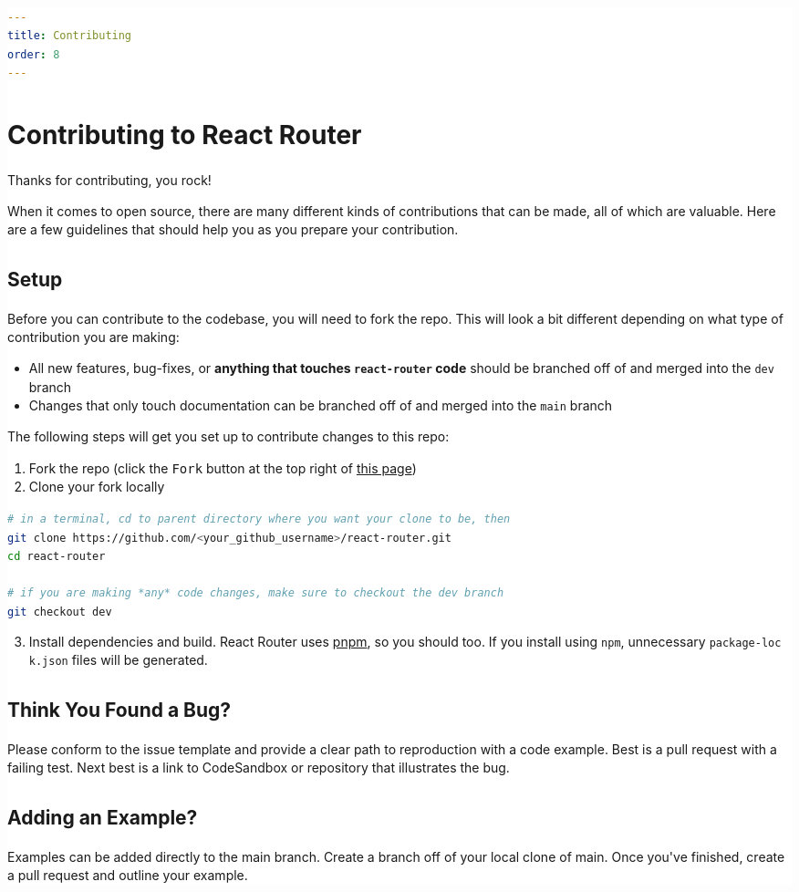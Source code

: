 ```yaml
---
title: Contributing
order: 8
---
```


# Contributing to React Router

Thanks for contributing, you rock!

When it comes to open source, there are many different kinds of contributions that can be made, all of which are valuable. Here are a few guidelines that should help you as you prepare your contribution.

## Setup

Before you can contribute to the codebase, you will need to fork the repo. This will look a bit different depending on what type of contribution you are making:

- All new features, bug-fixes, or **anything that touches `react-router` code** should be branched off of and merged into the `dev` branch
- Changes that only touch documentation can be branched off of and merged into the `main` branch

The following steps will get you set up to contribute changes to this repo:

1. Fork the repo (click the <kbd>Fork</kbd> button at the top right of [this page](https://github.com/remix-run/react-router))
2. Clone your fork locally

```bash
# in a terminal, cd to parent directory where you want your clone to be, then
git clone https://github.com/<your_github_username>/react-router.git
cd react-router

# if you are making *any* code changes, make sure to checkout the dev branch
git checkout dev
```

3. Install dependencies and build. React Router uses [pnpm](https://pnpm.io), so you should too. If you install using `npm`, unnecessary `package-lock.json` files will be generated.

## Think You Found a Bug?

Please conform to the issue template and provide a clear path to reproduction with a code example. Best is a pull request with a failing test. Next best is a link to CodeSandbox or repository that illustrates the bug.

## Adding an Example?

Examples can be added directly to the main branch. Create a branch off of your local clone of main. Once you've finished, create a pull request and outline your example.
